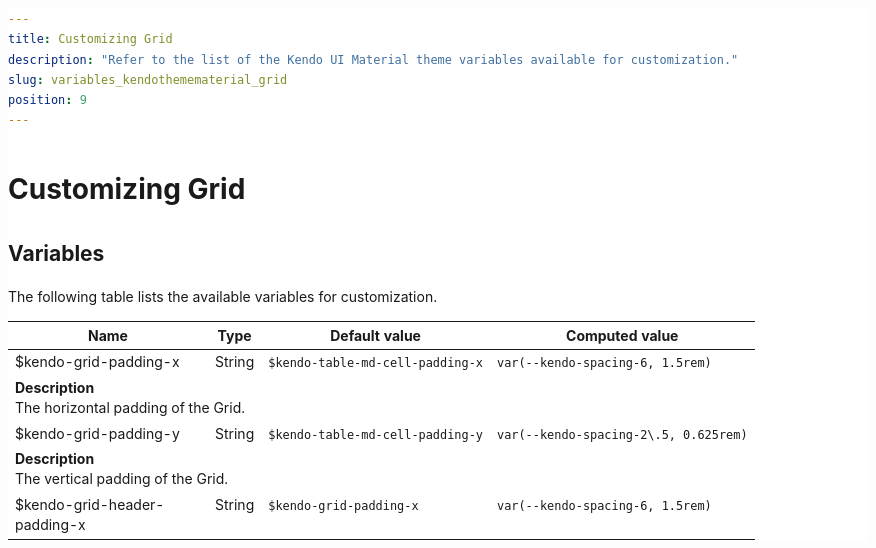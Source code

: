 ```yaml
---
title: Customizing Grid
description: "Refer to the list of the Kendo UI Material theme variables available for customization."
slug: variables_kendothemematerial_grid
position: 9
---
```


# Customizing Grid

## Variables

The following table lists the available variables for customization.

<table class="theme-variables">
    <colgroup>
    <col style="width: 200px; white-space:nowrap;" />
    <col />
    <col />
    <col />
</colgroup>
<thead>
    <tr>
        <th>Name</th>
        <th>Type</th>
        <th>Default value</th>
        <th>Computed value</th>
    </tr>
</thead>
<tbody>
        <tr>
    <td>$kendo-grid-padding-x</td>
    <td>String</td>
    <td><code>$kendo-table-md-cell-padding-x</code></td>
    <td><code>var(--kendo-spacing-6, 1.5rem)</code></td>
</tr>
<tr>
    <td colspan="4" class="theme-variables-description-container"><div><b>Description</b><div class="theme-variables-description">The horizontal padding of the Grid.</div></div>
    </td>
</tr>
<tr>
    <td>$kendo-grid-padding-y</td>
    <td>String</td>
    <td><code>$kendo-table-md-cell-padding-y</code></td>
    <td><code>var(--kendo-spacing-2\.5, 0.625rem)</code></td>
</tr>
<tr>
    <td colspan="4" class="theme-variables-description-container"><div><b>Description</b><div class="theme-variables-description">The vertical padding of the Grid.</div></div>
    </td>
</tr>
<tr>
    <td>$kendo-grid-header-padding-x</td>
    <td>String</td>
    <td><code>$kendo-grid-padding-x</code></td>
    <td><code>var(--kendo-spacing-6, 1.5rem)</code></td>
</tr>
<tr>